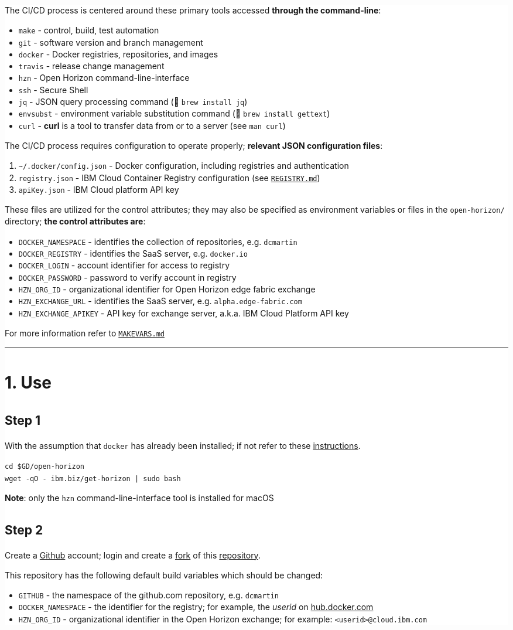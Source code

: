 The CI/CD process is centered around these primary tools accessed **through the command-line**:

+ `make` - control, build, test automation
+ `git` - software version and branch management
+ `docker` - Docker registries, repositories, and images
+ `travis` - release change management
+ `hzn` - Open Horizon command-line-interface
+ `ssh` - Secure Shell 
+ `jq` - JSON query processing command (&#63743; `brew install jq`)
+ `envsubst` - environment variable substitution command (&#63743; `brew install gettext`)
+ `curl` - **curl** is a tool to transfer data from or to a server (see `man curl`)

The CI/CD process requires configuration to operate properly; **relevant JSON configuration files**:

1. `~/.docker/config.json` - Docker configuration, including registries and authentication
2. `registry.json` - IBM Cloud Container Registry configuration (see [`REGISTRY.md`][registry-md])
3. `apiKey.json` - IBM Cloud platform API key

These files are utilized for the control attributes; they may also be specified as environment variables or files in the `open-horizon/` directory; **the control attributes are**: 

+ `DOCKER_NAMESPACE` - identifies the collection of repositories, e.g. `dcmartin`
+ `DOCKER_REGISTRY` - identifies the SaaS server, e.g. `docker.io`
+ `DOCKER_LOGIN` - account identifier for access to registry
+ `DOCKER_PASSWORD` - password to verify account in registry
+ `HZN_ORG_ID` - organizational identifier for Open Horizon edge fabric exchange
+ `HZN_EXCHANGE_URL` - identifies the SaaS server, e.g. `alpha.edge-fabric.com`
+ `HZN_EXCHANGE_APIKEY` - API key for exchange server, a.k.a. IBM Cloud Platform API key

For more information refer to [`MAKEVARS.md`][makevars-md]

<hr>

# 1. Use

## Step 1
With the assumption that `docker` has already been installed; if not refer to these [instructions][get-docker].

```
cd $GD/open-horizon
wget -qO - ibm.biz/get-horizon | sudo bash
```
**Note**: only the `hzn` command-line-interface tool is installed for macOS

## Step 2
Create a [Github][github-com] account; login and create a [fork][forking-repository] of this [repository][repository].


This repository has the following default build variables which should be changed:

+ `GITHUB` - the namespace of the github.com repository, e.g. `dcmartin`
+ `DOCKER_NAMESPACE` - the identifier for the registry; for example, the _userid_ on [hub.docker.com][docker-hub]
+ `HZN_ORG_ID` - organizational identifier in the Open Horizon exchange; for example: `<userid>@cloud.ibm.com`


[helloworld-md]: https://github.com/dcmartin/open-horizon/blob/master/doc/HELLO_WORLD.md
[iam-service]: https://cloud.ibm.com/iam
[clone-config-script]: https://github.com/dcmartin/open-horizon/blob/master/scripts/clone-config.txt
[registry-md]: https://github.com/dcmartin/open-horizon/blob/master/doc/REGISTRY.md
[base-alpine]: https://github.com/dcmartin/open-horizon/tree/master/base-alpine/README.md
[base-ubuntu]: https://github.com/dcmartin/open-horizon/tree/master/base-ubuntu/README.md
[build-md]: https://github.com/dcmartin/open-horizon/blob/master/doc/BUILD.md
[cpu-service]: https://github.com/dcmartin/open-horizon/tree/master/cpu/README.md
[curl-intro]: https://www.maketecheasier.com/introduction-curl/
[design-md]: https://github.com/dcmartin/open-horizon/blob/master/doc/DESIGN.md
[docker-hub]: http://hub.docker.com
[forking-repository]: https://github.community/t5/Support-Protips/The-difference-between-forking-and-cloning-a-repository/ba-p/1372
[get-docker]: https://docs.docker.com/install/
[get-raspbian]: https://www.raspberrypi.org/downloads/raspbian/
[get-ubuntu]: https://www.ubuntu.com/download
[git-basics]: https://gist.github.com/blackfalcon/8428401
[git-branch-merge]: https://git-scm.com/book/en/v2/Git-Branching-Basic-Branching-and-Merging
[git-pull-request]: https://help.github.com/en/articles/creating-a-pull-request
[github-com]: http://github.com
[gnu-make]: https://www.gnu.org/software/make/
[hal-service]: https://github.com/dcmartin/open-horizon/tree/master/hal/README.md
[herald-service]: https://github.com/dcmartin/open-horizon/tree/master/herald/README.md
[hzncli]: https://github.com/dcmartin/open-horizon/tree/master/hzncli/README.md
[jetson-caffe-service]: https://github.com/dcmartin/open-horizon/tree/master/jetson-caffe/README.md
[jetson-cuda]: https://github.com/dcmartin/open-horizon/tree/master/jetson-cuda/README.md
[jetson-digits]: https://github.com/dcmartin/open-horizon/tree/master/jetson-digits/README.md
[jetson-jetpack]: https://github.com/dcmartin/open-horizon/tree/master/jetson-jetpack/README.md
[jetson-opencv]: https://github.com/dcmartin/open-horizon/tree/master/jetson-opencv/README.md
[jetson-yolo-service]: https://github.com/dcmartin/open-horizon/tree/master/jetson-yolo/README.md
[json-intro-jq]: https://medium.com/cameron-nokes/working-with-json-in-bash-using-jq-13d76d307c4
[make-md]: https://github.com/dcmartin/open-horizon/blob/master/doc/MAKE.md
[makevars-md]: https://github.com/dcmartin/open-horizon/blob/master/doc/MAKEVARS.md
[microbadger]: https://microbadger.com/
[motion2mqtt-service]: https://github.com/dcmartin/open-horizon/tree/master/motion2mqtt/README.md
[mqtt-service]: https://github.com/dcmartin/open-horizon/tree/master/mqtt/README.md
[mqtt2kafka-service]: https://github.com/dcmartin/open-horizon/tree/master/mqtt2kafka/README.md
[open-horizon-examples-github]: http://github.com/open-horizon/examples
[open-horizon-github]: http://github.com/open-horizon
[open-horizon]: http://github.com/open-horizon
[pattern-md]: https://github.com/dcmartin/open-horizon/blob/master/doc/PATTERN.md
[repository]:  https://github.com/dcmartin/open-horizon
[service-md]: https://github.com/dcmartin/open-horizon/blob/master/doc/SERVICE.md
[socat-intro]: https://medium.com/@copyconstruct/socat-29453e9fc8a6
[terminology-md]: https://github.com/dcmartin/open-horizon/blob/master/doc/TERMINOLOGY.md
[travis-ci]: http://travis-ci.org/
[travis-md]: https://github.com/dcmartin/open-horizon/blob/master/doc/TRAVIS.md
[wan-service]: https://github.com/dcmartin/open-horizon/tree/master/wan/README.md
[yolo-service]: https://github.com/dcmartin/open-horizon/tree/master/yolo/README.md
[yolo2msghub-service]: https://github.com/dcmartin/open-horizon/tree/master/yolo2msghub/README.md
[yolo4motion-service]: https://github.com/dcmartin/open-horizon/tree/master/yolo4motion/README.md